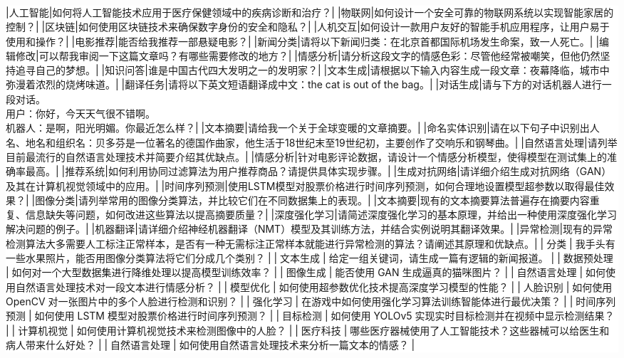 |人工智能|如何将人工智能技术应用于医疗保健领域中的疾病诊断和治疗？|
|物联网|如何设计一个安全可靠的物联网系统以实现智能家居的控制？|
|区块链|如何使用区块链技术来确保数字身份的安全和隐私？|
|人机交互|如何设计一款用户友好的智能手机应用程序，让用户易于使用和操作？|
|电影推荐|能否给我推荐一部悬疑电影？|
|新闻分类|请将以下新闻归类：在北京首都国际机场发生命案，致一人死亡。|
|编辑修改|可以帮我审阅一下这篇文章吗？有哪些需要修改的地方？|
|情感分析|请分析这段文字的情感色彩：尽管他经常被嘲笑，但他仍然坚持追寻自己的梦想。|
|知识问答|谁是中国古代四大发明之一的发明家？|
|文本生成|请根据以下输入内容生成一段文章：夜幕降临，城市中弥漫着浓烈的烧烤味道。|
|翻译任务|请将以下英文短语翻译成中文：the cat is out of the bag。|
|对话生成|请与下方的对话机器人进行一段对话。<br>用户：你好，今天天气很不错啊。<br>机器人：是啊，阳光明媚。你最近怎么样？|
|文本摘要|请给我一个关于全球变暖的文章摘要。|
|命名实体识别|请在以下句子中识别出人名、地名和组织名：贝多芬是一位著名的德国作曲家，他生活于18世纪末至19世纪初，主要创作了交响乐和钢琴曲。|
|自然语言处理|请列举目前最流行的自然语言处理技术并简要介绍其优缺点。|
|情感分析|针对电影评论数据，请设计一个情感分析模型，使得模型在测试集上的准确率最高。|
|推荐系统|如何利用协同过滤算法为用户推荐商品？请提供具体实现步骤。|
|生成对抗网络|请详细介绍生成对抗网络（GAN）及其在计算机视觉领域中的应用。|
|时间序列预测|使用LSTM模型对股票价格进行时间序列预测，如何合理地设置模型超参数以取得最佳效果？|
|图像分类|请列举常用的图像分类算法，并比较它们在不同数据集上的表现。|
|文本摘要|现有的文本摘要算法普遍存在摘要内容重复、信息缺失等问题，如何改进这些算法以提高摘要质量？|
|深度强化学习|请简述深度强化学习的基本原理，并给出一种使用深度强化学习解决问题的例子。|
|机器翻译|请详细介绍神经机器翻译（NMT）模型及其训练方法，并结合实例说明其翻译效果。|
|异常检测|现有的异常检测算法大多需要人工标注正常样本，是否有一种无需标注正常样本就能进行异常检测的算法？请阐述其原理和优缺点。|
| 分类                           | 我手头有一些水果照片，能否用图像分类算法将它们分成几个类别？   |
| 文本生成                       | 给定一组关键词，请生成一篇有逻辑的新闻报道。                 |
| 数据预处理                     | 如何对一个大型数据集进行降维处理以提高模型训练效率？         |
| 图像生成                       | 能否使用 GAN 生成逼真的猫咪图片？                             |
| 自然语言处理                   | 如何使用自然语言处理技术对一段文本进行情感分析？               |
| 模型优化                       | 如何使用超参数优化技术提高深度学习模型的性能？               |
| 人脸识别                       | 如何使用 OpenCV 对一张图片中的多个人脸进行检测和识别？        |
| 强化学习                       | 在游戏中如何使用强化学习算法训练智能体进行最优决策？           |
| 时间序列预测                   | 如何使用 LSTM 模型对股票价格进行时间序列预测？               |
| 目标检测                       | 如何使用 YOLOv5 实现实时目标检测并在视频中显示检测结果？      |
| 计算机视觉     | 如何使用计算机视觉技术来检测图像中的人脸？                                                                           |
| 医疗科技    | 哪些医疗器械使用了人工智能技术？这些器械可以给医生和病人带来什么好处？                                                     |
| 自然语言处理   | 如何使用自然语言处理技术来分析一篇文本的情感？                                                                       |